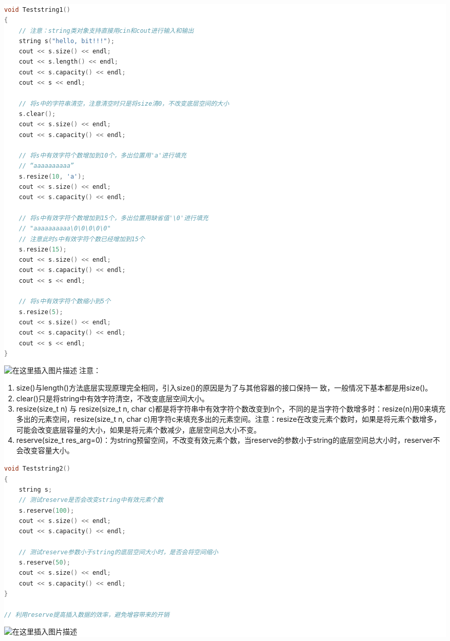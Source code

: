 ```cpp
void Teststring1()
{
	// 注意：string类对象支持直接用cin和cout进行输入和输出
	string s("hello, bit!!!");
	cout << s.size() << endl;
	cout << s.length() << endl;
	cout << s.capacity() << endl;
	cout << s << endl;

	// 将s中的字符串清空，注意清空时只是将size清0，不改变底层空间的大小
	s.clear();
	cout << s.size() << endl;
	cout << s.capacity() << endl;

	// 将s中有效字符个数增加到10个，多出位置用'a'进行填充
	// “aaaaaaaaaa”
	s.resize(10, 'a');
	cout << s.size() << endl;
	cout << s.capacity() << endl;

	// 将s中有效字符个数增加到15个，多出位置用缺省值'\0'进行填充
	// "aaaaaaaaaa\0\0\0\0\0"
	// 注意此时s中有效字符个数已经增加到15个
	s.resize(15);
	cout << s.size() << endl;
	cout << s.capacity() << endl;
	cout << s << endl;

	// 将s中有效字符个数缩小到5个
	s.resize(5);
	cout << s.size() << endl;
	cout << s.capacity() << endl;
	cout << s << endl;
}
```
![在这里插入图片描述](https://i-blog.csdnimg.cn/direct/b9d34ef77f1d40d18bef9b858875ee34.png)
注意：
1. size()与length()方法底层实现原理完全相同，引入size()的原因是为了与其他容器的接口保持一 致，一般情况下基本都是用size()。
2. clear()只是将string中有效字符清空，不改变底层空间大小。
3. resize(size_t n) 与 resize(size_t n, char c)都是将字符串中有效字符个数改变到n个，不同的是当字符个数增多时：resize(n)用0来填充多出的元素空间，resize(size_t n, char c)用字符c来填充多出的元素空间。注意：resize在改变元素个数时，如果是将元素个数增多，可能会改变底层容量的大小，如果是将元素个数减少，底层空间总大小不变。
4. reserve(size_t res_arg=0)：为string预留空间，不改变有效元素个数，当reserve的参数小于string的底层空间总大小时，reserver不会改变容量大小。


```cpp
void Teststring2()
{
	string s;
	// 测试reserve是否会改变string中有效元素个数
	s.reserve(100);
	cout << s.size() << endl;
	cout << s.capacity() << endl;

	// 测试reserve参数小于string的底层空间大小时，是否会将空间缩小
	s.reserve(50);
	cout << s.size() << endl;
	cout << s.capacity() << endl;
}

// 利用reserve提高插入数据的效率，避免增容带来的开销
```
![在这里插入图片描述](https://i-blog.csdnimg.cn/direct/3be6b4f561b24e3b907f41dffdbf7bb9.png)